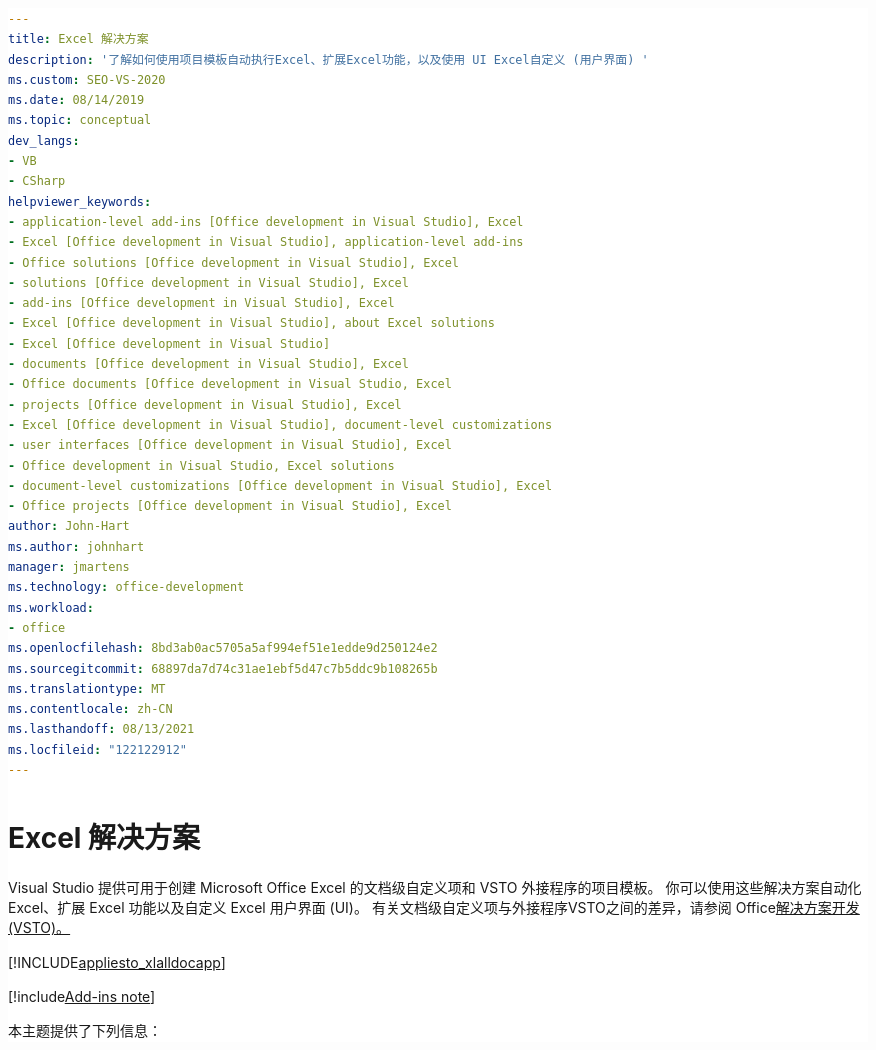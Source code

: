 ```yaml
---
title: Excel 解决方案
description: '了解如何使用项目模板自动执行Excel、扩展Excel功能，以及使用 UI Excel自定义 (用户界面) '
ms.custom: SEO-VS-2020
ms.date: 08/14/2019
ms.topic: conceptual
dev_langs:
- VB
- CSharp
helpviewer_keywords:
- application-level add-ins [Office development in Visual Studio], Excel
- Excel [Office development in Visual Studio], application-level add-ins
- Office solutions [Office development in Visual Studio], Excel
- solutions [Office development in Visual Studio], Excel
- add-ins [Office development in Visual Studio], Excel
- Excel [Office development in Visual Studio], about Excel solutions
- Excel [Office development in Visual Studio]
- documents [Office development in Visual Studio], Excel
- Office documents [Office development in Visual Studio, Excel
- projects [Office development in Visual Studio], Excel
- Excel [Office development in Visual Studio], document-level customizations
- user interfaces [Office development in Visual Studio], Excel
- Office development in Visual Studio, Excel solutions
- document-level customizations [Office development in Visual Studio], Excel
- Office projects [Office development in Visual Studio], Excel
author: John-Hart
ms.author: johnhart
manager: jmartens
ms.technology: office-development
ms.workload:
- office
ms.openlocfilehash: 8bd3ab0ac5705a5af994ef51e1edde9d250124e2
ms.sourcegitcommit: 68897da7d74c31ae1ebf5d47c7b5ddc9b108265b
ms.translationtype: MT
ms.contentlocale: zh-CN
ms.lasthandoff: 08/13/2021
ms.locfileid: "122122912"
---
```

# <a name="excel-solutions"></a>Excel 解决方案
  Visual Studio 提供可用于创建 Microsoft Office Excel 的文档级自定义项和 VSTO 外接程序的项目模板。 你可以使用这些解决方案自动化 Excel、扩展 Excel 功能以及自定义 Excel 用户界面 (UI)。 有关文档级自定义项与外接程序VSTO之间的差异，请参阅 Office[解决方案开发&#40;VSTO&#41;。 ](../vsto/office-solutions-development-overview-vsto.md)

 [!INCLUDE[appliesto_xlalldocapp](../vsto/includes/appliesto-xlalldocapp-md.md)]

[!include[Add-ins note](includes/addinsnote.md)]

 本主题提供了下列信息：

